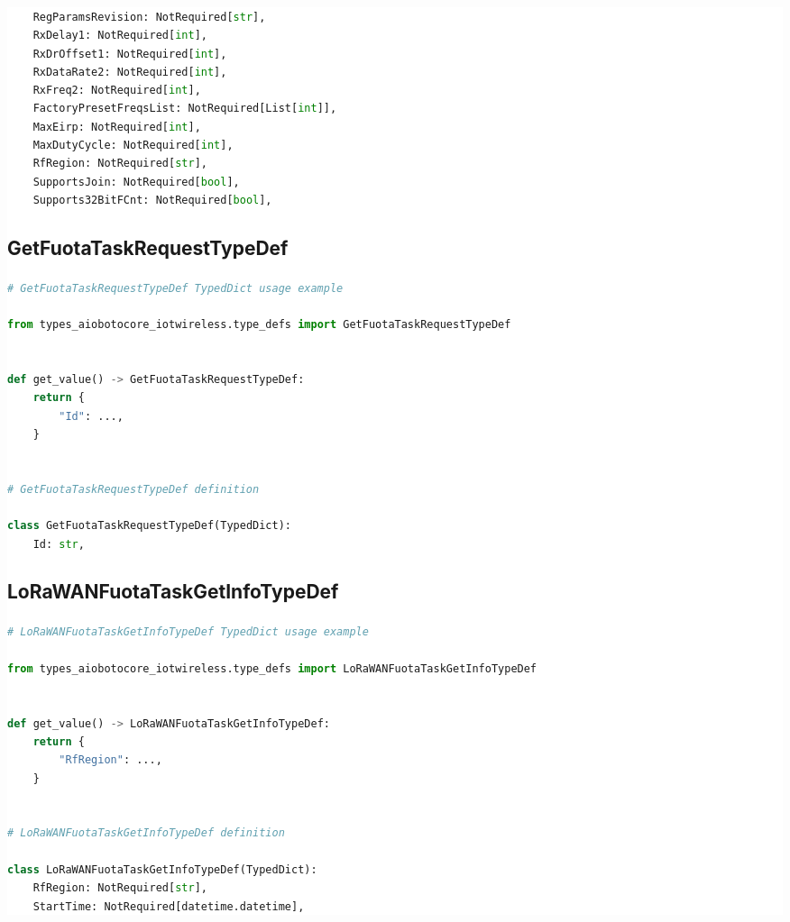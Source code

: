 ```python
    RegParamsRevision: NotRequired[str],
    RxDelay1: NotRequired[int],
    RxDrOffset1: NotRequired[int],
    RxDataRate2: NotRequired[int],
    RxFreq2: NotRequired[int],
    FactoryPresetFreqsList: NotRequired[List[int]],
    MaxEirp: NotRequired[int],
    MaxDutyCycle: NotRequired[int],
    RfRegion: NotRequired[str],
    SupportsJoin: NotRequired[bool],
    Supports32BitFCnt: NotRequired[bool],
```


## GetFuotaTaskRequestTypeDef

```python
# GetFuotaTaskRequestTypeDef TypedDict usage example

from types_aiobotocore_iotwireless.type_defs import GetFuotaTaskRequestTypeDef


def get_value() -> GetFuotaTaskRequestTypeDef:
    return {
        "Id": ...,
    }


# GetFuotaTaskRequestTypeDef definition

class GetFuotaTaskRequestTypeDef(TypedDict):
    Id: str,
```


## LoRaWANFuotaTaskGetInfoTypeDef

```python
# LoRaWANFuotaTaskGetInfoTypeDef TypedDict usage example

from types_aiobotocore_iotwireless.type_defs import LoRaWANFuotaTaskGetInfoTypeDef


def get_value() -> LoRaWANFuotaTaskGetInfoTypeDef:
    return {
        "RfRegion": ...,
    }


# LoRaWANFuotaTaskGetInfoTypeDef definition

class LoRaWANFuotaTaskGetInfoTypeDef(TypedDict):
    RfRegion: NotRequired[str],
    StartTime: NotRequired[datetime.datetime],
```
